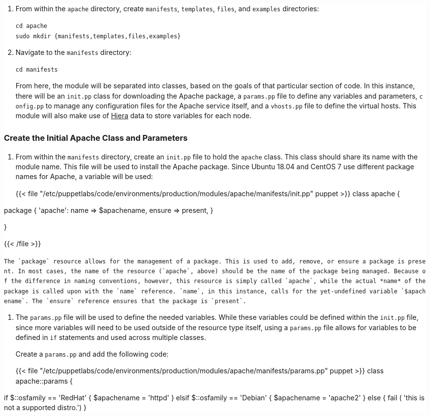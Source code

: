 1.  From within the `apache` directory, create `manifests`, `templates`, `files`, and `examples` directories:

        cd apache
        sudo mkdir {manifests,templates,files,examples}

1.  Navigate to the `manifests` directory:

        cd manifests

    From here, the module will be separated into classes, based on the goals of that particular section of code. In this instance, there will be an `init.pp` class for downloading the Apache package, a `params.pp` file to define any variables and parameters, `config.pp` to manage any configuration files for the Apache service itself, and a `vhosts.pp` file to define the virtual hosts. This module will also make use of [Hiera](http://docs.puppet.com/hiera/latest/) data to store variables for each node.

### Create the Initial Apache Class and Parameters

1.  From within the `manifests` directory, create an `init.pp` file to hold the `apache` class. This class should share its name with the module name. This file will be used to install the Apache package. Since Ubuntu 18.04 and CentOS 7 use different package names for Apache, a variable will be used:

    {{< file "/etc/puppetlabs/code/environments/production/modules/apache/manifests/init.pp" puppet >}}
class apache {

  package { 'apache':
    name    => $apachename,
    ensure  => present,
  }

}

{{< /file >}}


    The `package` resource allows for the management of a package. This is used to add, remove, or ensure a package is present. In most cases, the name of the resource (`apache`, above) should be the name of the package being managed. Because of the difference in naming conventions, however, this resource is simply called `apache`, while the actual *name* of the package is called upon with the `name` reference. `name`, in this instance, calls for the yet-undefined variable `$apachename`. The `ensure` reference ensures that the package is `present`.

1.  The `params.pp` file will be used to define the needed variables. While these variables could be defined within the `init.pp` file, since more variables will need to be used outside of the resource type itself, using a `params.pp` file allows for variables to be defined in `if` statements and used across multiple classes.

    Create a `params.pp` and add the following code:

    {{< file "/etc/puppetlabs/code/environments/production/modules/apache/manifests/params.pp" puppet >}}
class apache::params {

  if $::osfamily == 'RedHat' {
    $apachename   = 'httpd'
  }
  elsif $::osfamily == 'Debian' {
      $apachename   = 'apache2'
  }
  else {
    fail ( 'this is not a supported distro.')
  }

